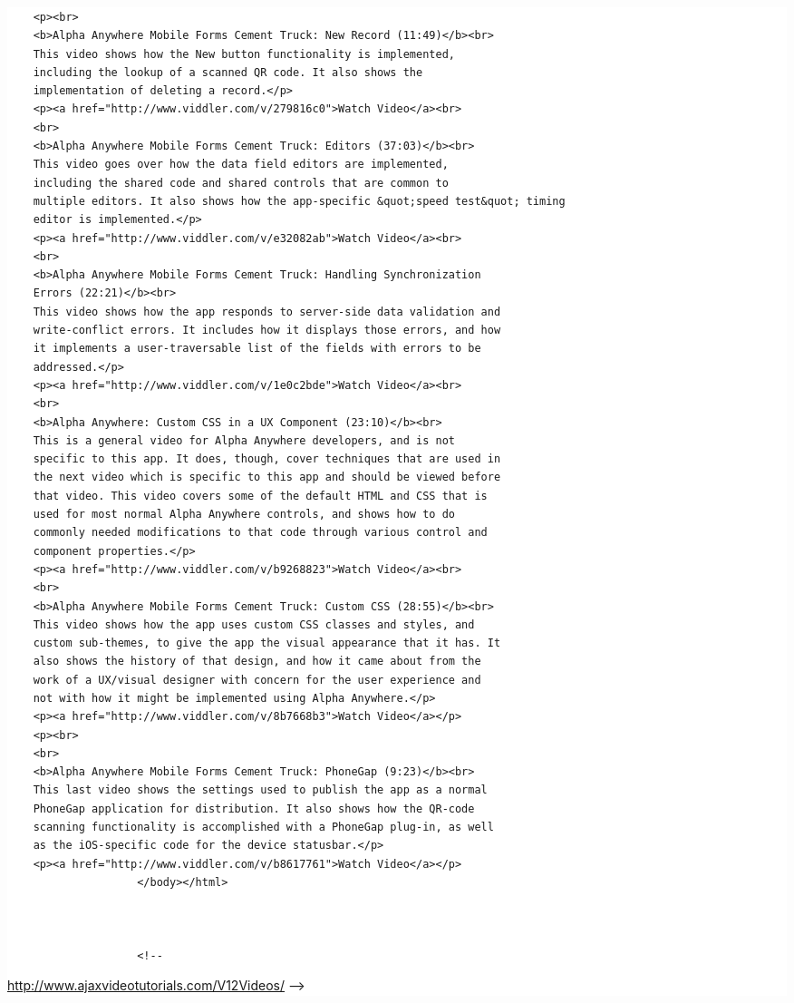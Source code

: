 		<p><br>
		<b>Alpha Anywhere Mobile Forms Cement Truck: New Record (11:49)</b><br>
		This video shows how the New button functionality is implemented, 
		including the lookup of a scanned QR code. It also shows the 
		implementation of deleting a record.</p>
		<p><a href="http://www.viddler.com/v/279816c0">Watch Video</a><br>
		<br>
		<b>Alpha Anywhere Mobile Forms Cement Truck: Editors (37:03)</b><br>
		This video goes over how the data field editors are implemented, 
		including the shared code and shared controls that are common to 
		multiple editors. It also shows how the app-specific &quot;speed test&quot; timing 
		editor is implemented.</p>
		<p><a href="http://www.viddler.com/v/e32082ab">Watch Video</a><br>
		<br>
		<b>Alpha Anywhere Mobile Forms Cement Truck: Handling Synchronization 
		Errors (22:21)</b><br>
		This video shows how the app responds to server-side data validation and 
		write-conflict errors. It includes how it displays those errors, and how 
		it implements a user-traversable list of the fields with errors to be 
		addressed.</p>
		<p><a href="http://www.viddler.com/v/1e0c2bde">Watch Video</a><br>
		<br>
		<b>Alpha Anywhere: Custom CSS in a UX Component (23:10)</b><br>
		This is a general video for Alpha Anywhere developers, and is not 
		specific to this app. It does, though, cover techniques that are used in 
		the next video which is specific to this app and should be viewed before 
		that video. This video covers some of the default HTML and CSS that is 
		used for most normal Alpha Anywhere controls, and shows how to do 
		commonly needed modifications to that code through various control and 
		component properties.</p>
		<p><a href="http://www.viddler.com/v/b9268823">Watch Video</a><br>
		<br>
		<b>Alpha Anywhere Mobile Forms Cement Truck: Custom CSS (28:55)</b><br>
		This video shows how the app uses custom CSS classes and styles, and 
		custom sub-themes, to give the app the visual appearance that it has. It 
		also shows the history of that design, and how it came about from the 
		work of a UX/visual designer with concern for the user experience and 
		not with how it might be implemented using Alpha Anywhere.</p>
		<p><a href="http://www.viddler.com/v/8b7668b3">Watch Video</a></p>
		<p><br>
		<br>
		<b>Alpha Anywhere Mobile Forms Cement Truck: PhoneGap (9:23)</b><br>
		This last video shows the settings used to publish the app as a normal 
		PhoneGap application for distribution. It also shows how the QR-code 
		scanning functionality is accomplished with a PhoneGap plug-in, as well 
		as the iOS-specific code for the device statusbar.</p>
		<p><a href="http://www.viddler.com/v/b8617761">Watch Video</a></p>
						</body></html>
						
						
						
						<!--
http://www.ajaxvideotutorials.com/V12Videos/
-->
			